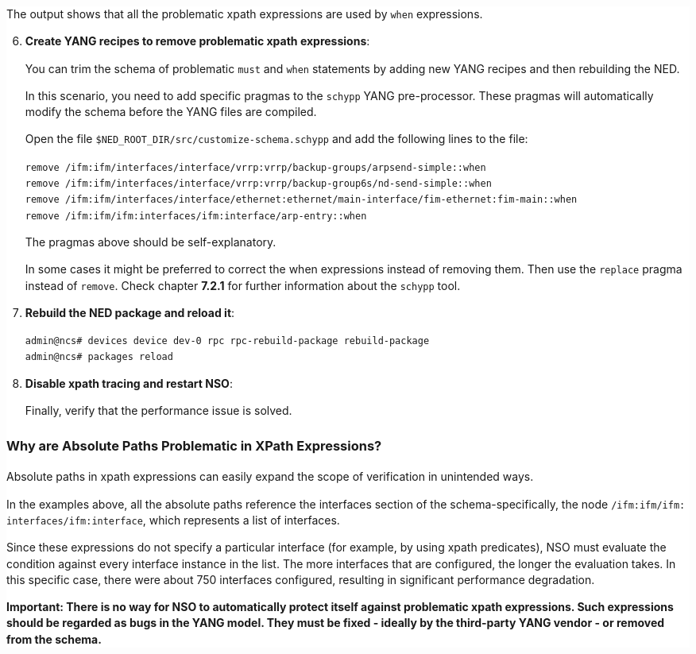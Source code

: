 
   The output shows that all the problematic xpath expressions are used by `when` expressions.



6. **Create YANG recipes to remove problematic xpath expressions**:

   You can trim the schema of problematic `must` and `when` statements by adding new YANG recipes and then rebuilding the NED.

   In this scenario, you need to add specific pragmas to the `schypp` YANG pre-processor. These pragmas will automatically modify the schema before the YANG files are compiled.

   Open the file `$NED_ROOT_DIR/src/customize-schema.schypp` and add the following lines to the file:

   ```
   remove /ifm:ifm/interfaces/interface/vrrp:vrrp/backup-groups/arpsend-simple::when
   remove /ifm:ifm/interfaces/interface/vrrp:vrrp/backup-group6s/nd-send-simple::when
   remove /ifm:ifm/interfaces/interface/ethernet:ethernet/main-interface/fim-ethernet:fim-main::when
   remove /ifm:ifm/ifm:interfaces/ifm:interface/arp-entry::when
   ```

   The pragmas above should be self-explanatory.

   In some cases it might be preferred to correct the when expressions instead of removing them. Then use the `replace` pragma instead of `remove`. Check chapter **7.2.1** for further information about the `schypp` tool.



7. **Rebuild the NED package and reload it**:

   ```
   admin@ncs# devices device dev-0 rpc rpc-rebuild-package rebuild-package
   admin@ncs# packages reload
   ```



8. **Disable xpath tracing and restart NSO**:

   Finally, verify that the performance issue is solved.



### Why are Absolute Paths Problematic in XPath Expressions?

Absolute paths in xpath expressions can easily expand the scope of verification in unintended ways.

In the examples above, all the absolute paths reference the interfaces section of the schema-specifically, the node `/ifm:ifm/ifm:interfaces/ifm:interface`, which represents a list of interfaces.

Since these expressions do not specify a particular interface (for example, by using xpath predicates), NSO must evaluate the condition against every interface instance in the list. The more interfaces that are configured, the longer the evaluation takes. In this specific case, there were about 750 interfaces configured, resulting in significant performance degradation.

**Important: There is no way for NSO to automatically protect itself against problematic xpath expressions. Such expressions should be regarded as bugs in the YANG model. They must be fixed - ideally by the third-party YANG vendor - or removed from the schema.**
